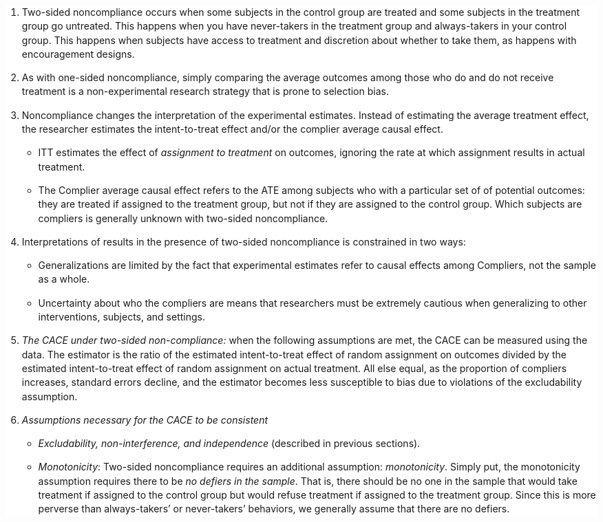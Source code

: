 1.  Two-sided noncompliance occurs when some subjects in the control
    group are treated and some subjects in the treatment group go
    untreated. This happens when you have never-takers in the treatment
    group and always-takers in your control group. This happens when
    subjects have access to treatment and discretion about whether to
    take them, as happens with encouragement designs.

2.  As with one-sided noncompliance, simply comparing the average
    outcomes among those who do and do not receive treatment is a
    non-experimental research strategy that is prone to selection bias.

3.  Noncompliance changes the interpretation of the experimental
    estimates. Instead of estimating the average treatment effect, the
    researcher estimates the intent-to-treat effect and/or the complier
    average causal effect.

    -   ITT estimates the effect of *assignment to treatment* on
        outcomes, ignoring the rate at which assignment results in
        actual treatment.

    -   The Complier average causal effect refers to the ATE among
        subjects who with a particular set of of potential outcomes:
        they are treated if assigned to the treatment group, but not if
        they are assigned to the control group. Which subjects are
        compliers is generally unknown with two-sided noncompliance.

4.  Interpretations of results in the presence of two-sided
    noncompliance is constrained in two ways:

    -   Generalizations are limited by the fact that experimental
        estimates refer to causal effects among Compliers, not the
        sample as a whole.

    -   Uncertainty about who the compliers are means that researchers
        must be extremely cautious when generalizing to other
        interventions, subjects, and settings.

5.  *The CACE under two-sided non-compliance:* when the following
    assumptions are met, the CACE can be measured using the data. The
    estimator is the ratio of the estimated intent-to-treat effect of
    random assignment on outcomes divided by the estimated
    intent-to-treat effect of random assignment on actual treatment. All
    else equal, as the proportion of compliers increases, standard
    errors decline, and the estimator becomes less susceptible to bias
    due to violations of the excludability assumption.

6.  *Assumptions necessary for the CACE to be consistent*

    -   *Excludability, non-interference, and independence* (described
        in previous sections).

    -   *Monotonicity*: Two-sided noncompliance requires an additional
        assumption: *monotonicity*. Simply put, the monotonicity
        assumption requires there to be *no defiers in the sample*. That
        is, there should be no one in the sample that would take
        treatment if assigned to the control group but would refuse
        treatment if assigned to the treatment group. Since this is more
        perverse than always-takers’ or never-takers’ behaviors, we
        generally assume that there are no defiers.
